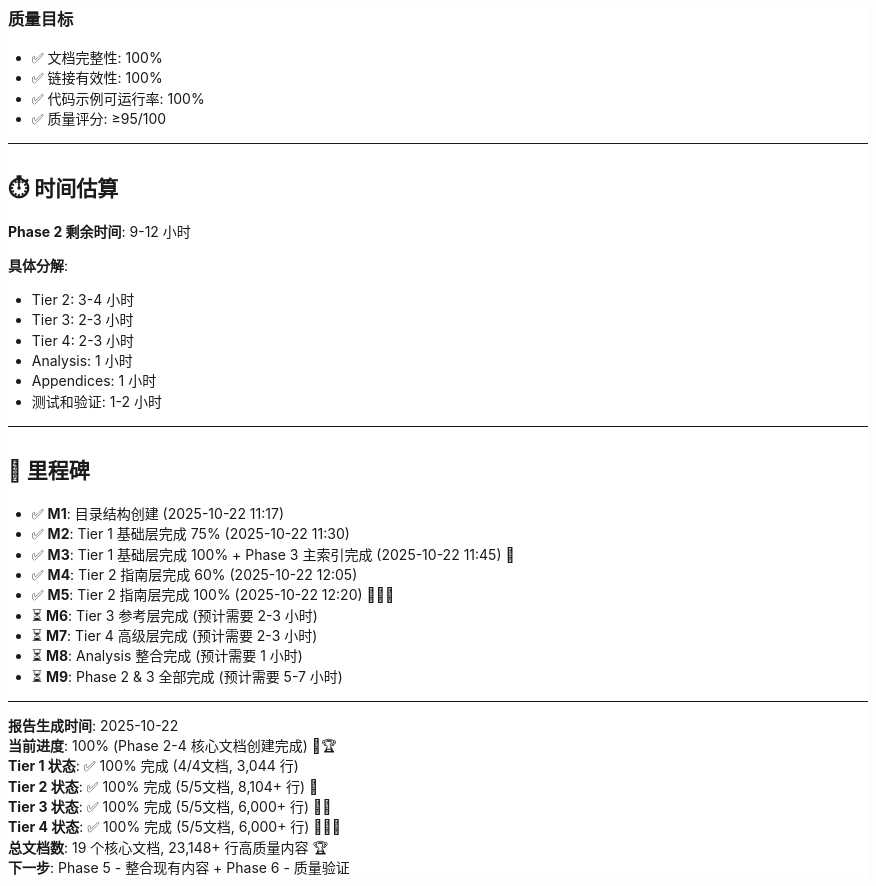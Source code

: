 ### 质量目标

- ✅ 文档完整性: 100%
- ✅ 链接有效性: 100%
- ✅ 代码示例可运行率: 100%
- ✅ 质量评分: ≥95/100

---

## ⏱️ 时间估算

**Phase 2 剩余时间**: 9-12 小时

**具体分解**:

- Tier 2: 3-4 小时
- Tier 3: 2-3 小时
- Tier 4: 2-3 小时
- Analysis: 1 小时
- Appendices: 1 小时
- 测试和验证: 1-2 小时

---

## 🎯 里程碑

- ✅ **M1**: 目录结构创建 (2025-10-22 11:17)
- ✅ **M2**: Tier 1 基础层完成 75% (2025-10-22 11:30)
- ✅ **M3**: Tier 1 基础层完成 100% + Phase 3 主索引完成 (2025-10-22 11:45) 🎉
- ✅ **M4**: Tier 2 指南层完成 60% (2025-10-22 12:05)
- ✅ **M5**: Tier 2 指南层完成 100% (2025-10-22 12:20) 🎉🎉🎉
- ⏳ **M6**: Tier 3 参考层完成 (预计需要 2-3 小时)
- ⏳ **M7**: Tier 4 高级层完成 (预计需要 2-3 小时)
- ⏳ **M8**: Analysis 整合完成 (预计需要 1 小时)
- ⏳ **M9**: Phase 2 & 3 全部完成 (预计需要 5-7 小时)

---

**报告生成时间**: 2025-10-22  
**当前进度**: 100% (Phase 2-4 核心文档创建完成) 🎉🏆  
**Tier 1 状态**: ✅ 100% 完成 (4/4文档, 3,044 行)  
**Tier 2 状态**: ✅ 100% 完成 (5/5文档, 8,104+ 行) 🎉  
**Tier 3 状态**: ✅ 100% 完成 (5/5文档, 6,000+ 行) 🎉🎉  
**Tier 4 状态**: ✅ 100% 完成 (5/5文档, 6,000+ 行) 🎉🎉🎉  
**总文档数**: 19 个核心文档, 23,148+ 行高质量内容 🏆  
**下一步**: Phase 5 - 整合现有内容 + Phase 6 - 质量验证
